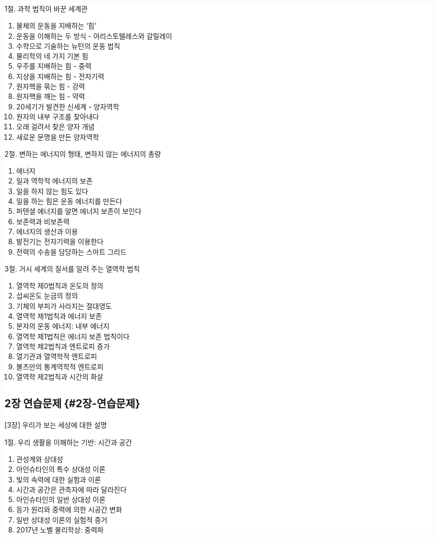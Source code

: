 1절. 과학 법칙이 바꾼 세계관

1.  물체의 운동을 지배하는 ‘힘’
2.  운동을 이해하는 두 방식 - 아리스토텔레스와 갈릴레이
3.  수학으로 기술하는 뉴턴의 운동 법칙
4.  물리학의 네 가지 기본 힘
5.  우주를 지배하는 힘 - 중력
6.  지상을 지배하는 힘 - 전자기력
7.  원자핵을 묶는 힘 - 강력
8.  원자핵을 깨는 힘 - 약력
9.  20세기가 발견한 신세계 - 양자역학
10. 원자의 내부 구조를 찾아내다
11. 오래 걸려서 찾은 양자 개념
12. 새로운 문명을 만든 양자역학

2절. 변하는 에너지의 형태, 변하지 않는 에너지의 총량

1.  에너지
2.  일과 역학적 에너지의 보존
3.  일을 하지 않는 힘도 있다
4.  일을 하는 힘은 운동 에너지를 만든다
5.  퍼텐셜 에너지를 알면 에너지 보존이 보인다
6.  보존력과 비보존력
7.  에너지의 생산과 이용
8.  발전기는 전자기력을 이용한다
9.  전력의 수송을 담당하는 스마트 그리드

3절. 거시 세계의 질서를 알려 주는 열역학 법칙

1.  열역학 제0법칙과 온도의 정의
2.  섭씨온도 눈금의 정의
3.  기체의 부피가 사라지는 절대영도
4.  열역학 제1법칙과 에너지 보존
5.  분자의 운동 에너지: 내부 에너지
6.  열역학 제1법칙은 에너지 보존 법칙이다
7.  열역학 제2법칙과 엔트로피 증가
8.  열기관과 열역학적 엔트로피
9.  볼츠만의 통계역학적 엔트로피
10. 열역학 제2법칙과 시간의 화살


## 2장 연습문제 {#2장-연습문제}

[3장] 우리가 보는 세상에 대한 설명

1절. 우리 생활을 이해하는 기반: 시간과 공간

1.  관성계와 상대성
2.  아인슈타인의 특수 상대성 이론
3.  빛의 속력에 대한 실험과 이론
4.  시간과 공간은 관측자에 따라 달라진다
5.  아인슈타인의 일반 상대성 이론
6.  등가 원리와 중력에 의한 시공간 변화
7.  일반 상대성 이론의 실험적 증거
8.  2017년 노벨 물리학상: 중력파
